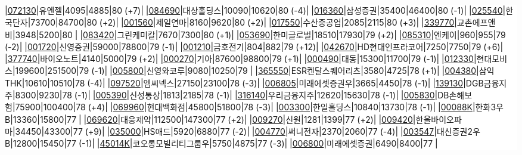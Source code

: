 |[072130](https://finance.daum.net/quotes/A072130)|유엔젤|4095|4885|80 (+7)|
|[084690](https://finance.daum.net/quotes/A084690)|대상홀딩스|10090|10620|80 (-4)|
|[016360](https://finance.daum.net/quotes/A016360)|삼성증권|35400|46400|80 (-1)|
|[025540](https://finance.daum.net/quotes/A025540)|한국단자|73700|84700|80 (+2)|
|[001560](https://finance.daum.net/quotes/A001560)|제일연마|8160|9620|80 (+2)|
|[017550](https://finance.daum.net/quotes/A017550)|수산중공업|2085|2115|80 (+3)|
|[339770](https://finance.daum.net/quotes/A339770)|교촌에프앤비|3948|5200|80 |
|[083420](https://finance.daum.net/quotes/A083420)|그린케미칼|7670|7300|80 (+1)|
|[053690](https://finance.daum.net/quotes/A053690)|한미글로벌|18510|17930|79 (+2)|
|[085310](https://finance.daum.net/quotes/A085310)|엔케이|960|955|79 (-2)|
|[001720](https://finance.daum.net/quotes/A001720)|신영증권|59000|78800|79 (-1)|
|[001210](https://finance.daum.net/quotes/A001210)|금호전기|804|882|79 (+12)|
|[042670](https://finance.daum.net/quotes/A042670)|HD현대인프라코어|7250|7750|79 (+6)|
|[377740](https://finance.daum.net/quotes/A377740)|바이오노트|4140|5000|79 (+2)|
|[000270](https://finance.daum.net/quotes/A000270)|기아|87600|98800|79 (+1)|
|[000490](https://finance.daum.net/quotes/A000490)|대동|15300|11700|79 (-1)|
|[012330](https://finance.daum.net/quotes/A012330)|현대모비스|199600|251500|79 (-1)|
|[005800](https://finance.daum.net/quotes/A005800)|신영와코루|9080|10250|79 |
|[365550](https://finance.daum.net/quotes/A365550)|ESR켄달스퀘어리츠|3580|4725|78 (+1)|
|[004380](https://finance.daum.net/quotes/A004380)|삼익THK|10610|10510|78 (-4)|
|[097520](https://finance.daum.net/quotes/A097520)|엠씨넥스|27150|23100|78 (-3)|
|[006805](https://finance.daum.net/quotes/A006805)|미래에셋증권우|3665|4450|78 (-1)|
|[139130](https://finance.daum.net/quotes/A139130)|DGB금융지주|8300|9230|78 (-1)|
|[005390](https://finance.daum.net/quotes/A005390)|신성통상|1813|2185|78 (-1)|
|[316140](https://finance.daum.net/quotes/A316140)|우리금융지주|12620|15630|78 (-1)|
|[005830](https://finance.daum.net/quotes/A005830)|DB손해보험|75900|100400|78 (+4)|
|[069960](https://finance.daum.net/quotes/A069960)|현대백화점|45800|51800|78 (-3)|
|[003300](https://finance.daum.net/quotes/A003300)|한일홀딩스|10840|13730|78 (-1)|
|[00088K](https://finance.daum.net/quotes/A00088K)|한화3우B|13360|15800|77 |
|[069620](https://finance.daum.net/quotes/A069620)|대웅제약|112500|147300|77 (+2)|
|[009270](https://finance.daum.net/quotes/A009270)|신원|1281|1399|77 (+2)|
|[009420](https://finance.daum.net/quotes/A009420)|한올바이오파마|34450|43300|77 (+9)|
|[035000](https://finance.daum.net/quotes/A035000)|HS애드|5920|6880|77 (-2)|
|[004770](https://finance.daum.net/quotes/A004770)|써니전자|2370|2060|77 (-4)|
|[003547](https://finance.daum.net/quotes/A003547)|대신증권2우B|12800|15450|77 (-1)|
|[45014K](https://finance.daum.net/quotes/A45014K)|코오롱모빌리티그룹우|5750|4875|77 (-3)|
|[006800](https://finance.daum.net/quotes/A006800)|미래에셋증권|6490|8400|77 |